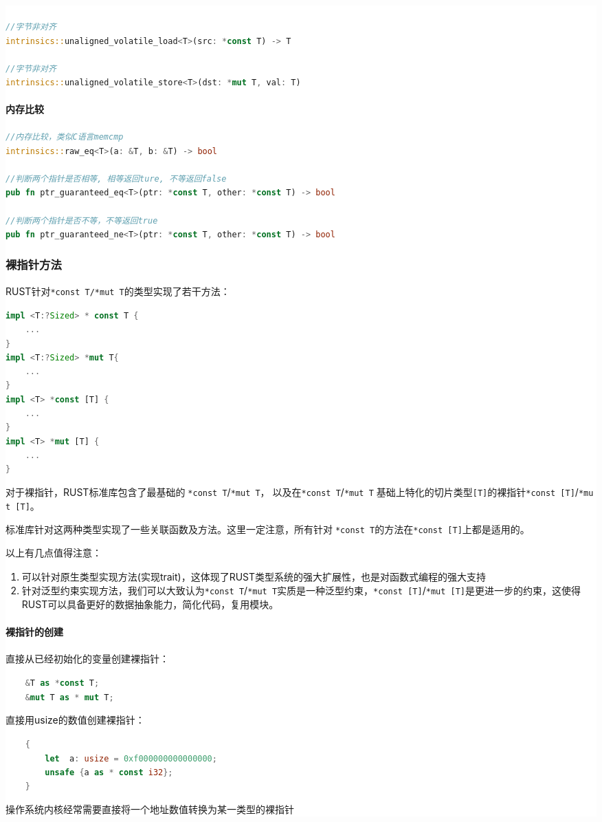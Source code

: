 ```rust

//字节非对齐  
intrinsics::unaligned_volatile_load<T>(src: *const T) -> T

//字节非对齐  
intrinsics::unaligned_volatile_store<T>(dst: *mut T, val: T)
```

#### 内存比较
```rust
//内存比较，类似C语言memcmp  
intrinsics::raw_eq<T>(a: &T, b: &T) -> bool

//判断两个指针是否相等, 相等返回ture, 不等返回false  
pub fn ptr_guaranteed_eq<T>(ptr: *const T, other: *const T) -> bool

//判断两个指针是否不等，不等返回true  
pub fn ptr_guaranteed_ne<T>(ptr: *const T, other: *const T) -> bool
```
### 裸指针方法
RUST针对`*const T/*mut T`的类型实现了若干方法：
```rust
impl <T:?Sized> * const T {
    ...
}
impl <T:?Sized> *mut T{
    ...
}
impl <T> *const [T] {
    ...
}
impl <T> *mut [T] {
    ...
}
```
对于裸指针，RUST标准库包含了最基础的 `*const T`/`*mut T`， 以及在`*const T`/`*mut T` 基础上特化的切片类型`[T]`的裸指针`*const [T]`/`*mut [T]`。  

标准库针对这两种类型实现了一些关联函数及方法。这里一定注意，所有针对 `*const T`的方法在`*const [T]`上都是适用的。

以上有几点值得注意：
1. 可以针对原生类型实现方法(实现trait)，这体现了RUST类型系统的强大扩展性，也是对函数式编程的强大支持
2. 针对泛型约束实现方法，我们可以大致认为`*const T`/`*mut T`实质是一种泛型约束，`*const [T]`/`*mut [T]`是更进一步的约束，这使得RUST可以具备更好的数据抽象能力，简化代码，复用模块。

#### 裸指针的创建
直接从已经初始化的变量创建裸指针：
```rust
    &T as *const T;
    &mut T as * mut T;
```
直接用usize的数值创建裸指针：
```rust
    {
        let  a: usize = 0xf000000000000000;
        unsafe {a as * const i32};
    }
```
操作系统内核经常需要直接将一个地址数值转换为某一类型的裸指针
